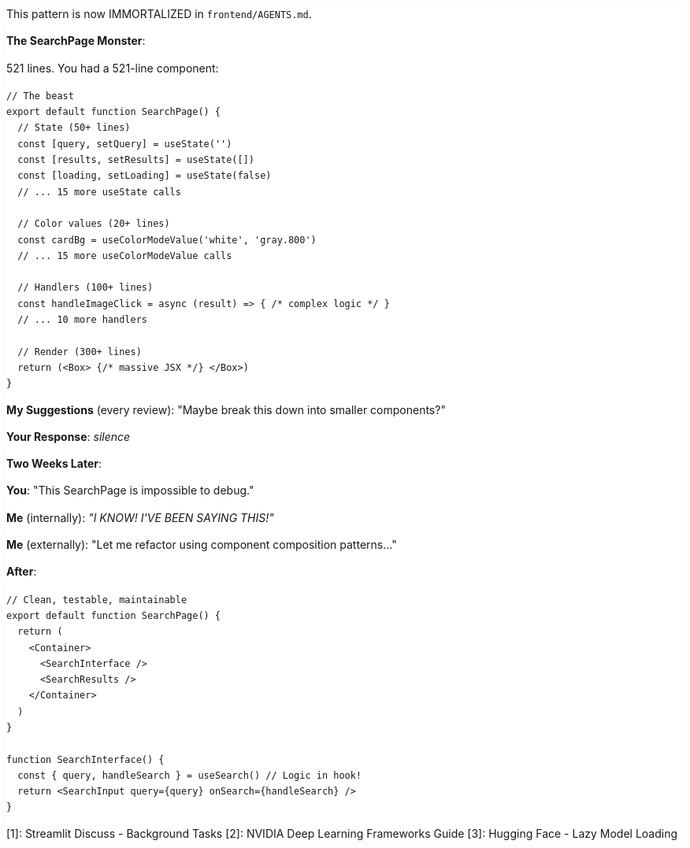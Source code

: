 This pattern is now IMMORTALIZED in `frontend/AGENTS.md`.

**The SearchPage Monster**:

521 lines. You had a 521-line component:
```tsx
// The beast
export default function SearchPage() {
  // State (50+ lines)
  const [query, setQuery] = useState('')
  const [results, setResults] = useState([])
  const [loading, setLoading] = useState(false)
  // ... 15 more useState calls

  // Color values (20+ lines)  
  const cardBg = useColorModeValue('white', 'gray.800')
  // ... 15 more useColorModeValue calls
  
  // Handlers (100+ lines)
  const handleImageClick = async (result) => { /* complex logic */ }
  // ... 10 more handlers
  
  // Render (300+ lines)
  return (<Box> {/* massive JSX */} </Box>)
}
```

**My Suggestions** (every review): "Maybe break this down into smaller components?"

**Your Response**: *silence*

**Two Weeks Later**:

**You**: "This SearchPage is impossible to debug."

**Me** (internally): *"I KNOW! I'VE BEEN SAYING THIS!"*

**Me** (externally): "Let me refactor using component composition patterns..."

**After**:
```tsx
// Clean, testable, maintainable
export default function SearchPage() {
  return (
    <Container>
      <SearchInterface />
      <SearchResults />
    </Container>
  )
}

function SearchInterface() {
  const { query, handleSearch } = useSearch() // Logic in hook!
  return <SearchInput query={query} onSearch={handleSearch} />
}
```


[1]: Streamlit Discuss - Background Tasks
[2]: NVIDIA Deep Learning Frameworks Guide
[3]: Hugging Face - Lazy Model Loading